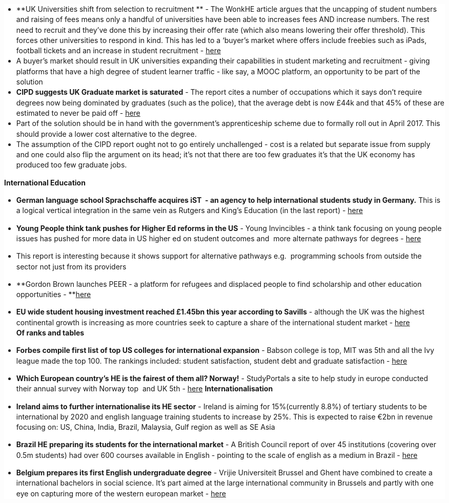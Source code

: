 - **UK Universities shift from selection to recruitment ** - The WonkHE article argues that the uncapping of student numbers and raising of fees means only a handful of universities have been able to increases fees AND increase numbers. The rest need to recruit and they’ve done this by increasing their offer rate (which also means lowering their offer threshold). This forces other universities to respond in kind. This has led to a ‘buyer’s market where offers include freebies such as iPads, football tickets and an increase in student recruitment - [here](http://wonkhe.com/blogs/analysis-he-market-for-hopes-and-dreams-at-ucas-on-results-day/)
- A buyer’s market should result in UK universities expanding their capabilities in student marketing and recruitment - giving platforms that have a high degree of student learner traffic - like say, a MOOC platform, an opportunity to be part of the solution
- **CIPD suggests UK Graduate market is saturated** - The report cites a number of occupations which it says don’t require degrees now being dominated by graduates (such as the police), that the average debt is now £44k and that 45% of these are estimated to never be paid off - [here](https://www.theguardian.com/money/2016/oct/11/huge-increase-in-number-of-graduates-bad-for-uk-economy)
- Part of the solution should be in hand with the government’s apprenticeship scheme due to formally roll out in April 2017. This should provide a lower cost alternative to the degree.
- The assumption of the CIPD report ought not to go entirely unchallenged - cost is a related but separate issue from supply and one could also flip the argument on its head; it’s not that there are too few graduates it’s that the UK economy has produced too few graduate jobs.
 

**International Education**

- **German language school Sprachschaffe acquires iST  - an agency to help international students study in Germany.** This is a logical vertical integration in the same vein as Rutgers and King’s Education (in the last report) - [here](http://thepienews.com/news/germany-sprachcaffe-buys-ist-travel-agency/)
- **Young People think tank pushes for Higher Ed reforms in the US** - Young Invincibles - a think tank focusing on young people issues has pushed for more data in US higher ed on student outcomes and  more alternate pathways for degrees - [here](https://campustechnology.com/articles/2016/10/06/a-million-students-push-for-postsecondary-data-reform.aspx?admgarea=news)
- This report is interesting because it shows support for alternative pathways e.g.  programming schools from outside the sector not just from its providers
- **Gordon Brown launches PEER - a platform for refugees and displaced people to find scholarship and other education opportunities - **[here](http://thepienews.com/news/1m-committed-to-education-platform-for-displaced-students/)
- **EU wide student housing investment reached £1.45bn this year according to Savills** - although the UK was the highest continental growth is increasing as more countries seek to capture a share of the international student market - [here](http://www.educationinvestor.co.uk/(A(0H1T08BR0QEkAAAANDFlNGRkNGUtNjI0ZS00ZWZkLWE4ZTAtNjFkM2VmNDJhY2VhAY8vNesawM7fyKOuS6ednRZMNno1)S(4hydv0afqc0wfubaqodbtm45))/ShowArticle.aspx?ID=5691)
   
**Of ranks and tables**

- **Forbes compile first list of top US colleges for international expansion** - Babson college is top, MIT was 5th and all the Ivy league made the top 100. The rankings included: student satisfaction, student debt and graduate satisfaction - [here](http://thepienews.com/news/forbes-ranks-best-us-colleges-for-intl-students/)
- **Which European country’s HE is the fairest of them all? Norway!** - StudyPortals a site to help study in europe conducted their annual survey with Norway top  and UK 5th - [here](http://thepienews.com/news/norway-scores-highest-for-international-student-satisfaction/)
**Internationalisation**

- **Ireland aims to further internationalise its HE sector** - Ireland is aiming for 15%(currently 8.8%) of tertiary students to be international by 2020 and english language training students to increase by 25%. This is expected to raise €2bn in revenue focusing on: US, China, India, Brazil, Malaysia, Gulf region as well as SE Asia
- **Brazil HE preparing its students for the international market** - A British Council report of over 45 institutions (covering over 0.5m students) had over 600 courses available in English - pointing to the scale of english as a medium in Brazil - [here](http://thepienews.com/news/more-than-600-english-courses-offered-by-brazilian-heis/)
- **Belgium prepares its first English undergraduate degree** - Vrijie Universiteit Brussel and Ghent have combined to create a international bachelors in social science. It’s part aimed at the large international community in Brussels and partly with one eye on capturing more of the western european market - [here](https://www.insidehighered.com/news/2016/10/06/two-universities-belgium-join-forces-english-language-bachelors-program)